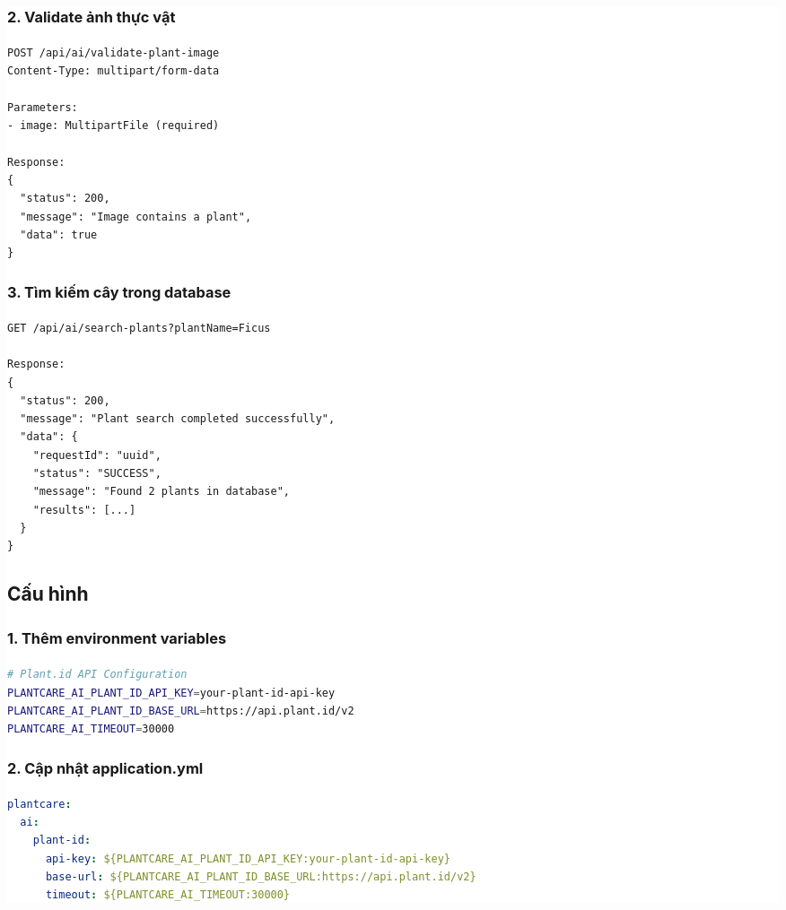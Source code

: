 ```
```

### 2. Validate ảnh thực vật
```
POST /api/ai/validate-plant-image
Content-Type: multipart/form-data

Parameters:
- image: MultipartFile (required)

Response:
{
  "status": 200,
  "message": "Image contains a plant",
  "data": true
}
```

### 3. Tìm kiếm cây trong database
```
GET /api/ai/search-plants?plantName=Ficus

Response:
{
  "status": 200,
  "message": "Plant search completed successfully",
  "data": {
    "requestId": "uuid",
    "status": "SUCCESS",
    "message": "Found 2 plants in database",
    "results": [...]
  }
}
```

## Cấu hình

### 1. Thêm environment variables
```bash
# Plant.id API Configuration
PLANTCARE_AI_PLANT_ID_API_KEY=your-plant-id-api-key
PLANTCARE_AI_PLANT_ID_BASE_URL=https://api.plant.id/v2
PLANTCARE_AI_TIMEOUT=30000
```

### 2. Cập nhật application.yml
```yaml
plantcare:
  ai:
    plant-id:
      api-key: ${PLANTCARE_AI_PLANT_ID_API_KEY:your-plant-id-api-key}
      base-url: ${PLANTCARE_AI_PLANT_ID_BASE_URL:https://api.plant.id/v2}
      timeout: ${PLANTCARE_AI_TIMEOUT:30000}
```
